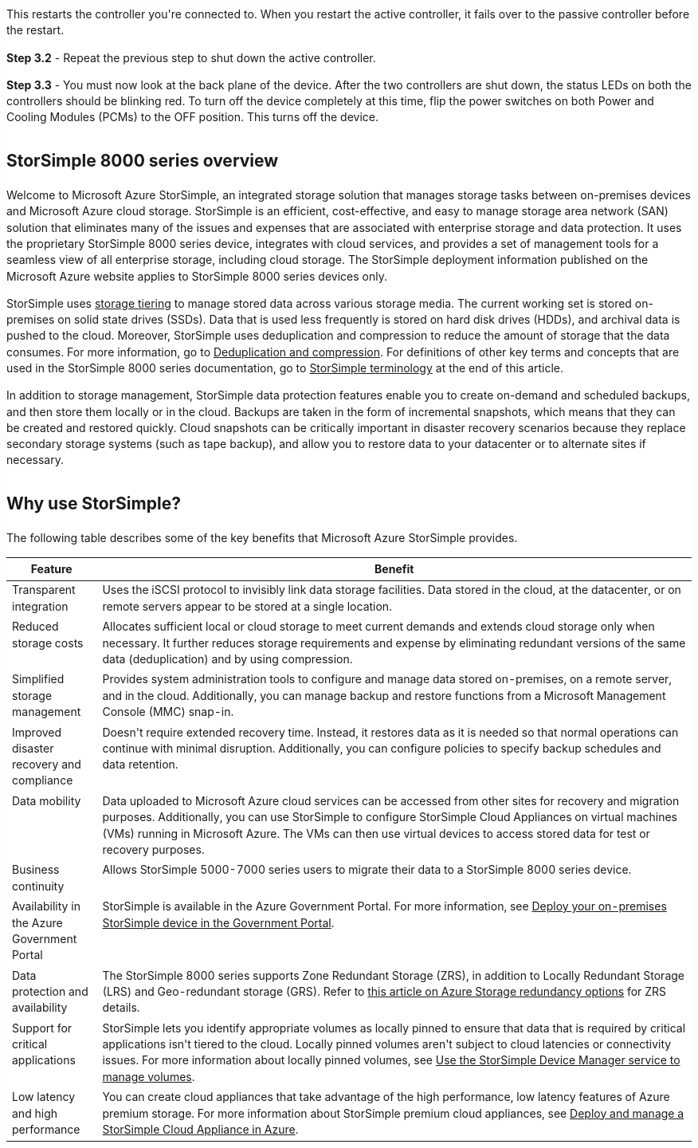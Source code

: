   This restarts the controller you're connected to. When you restart the active controller, it fails over to the passive controller before the restart.

**Step 3.2** - Repeat the previous step to shut down the active controller.

**Step 3.3** - You must now look at the back plane of the device. After the two controllers are shut down, the status LEDs on both the controllers should be blinking red. To turn off the device completely at this time, flip the power switches on both Power and Cooling Modules (PCMs) to the OFF position. This turns off the device.

## StorSimple 8000 series overview

Welcome to Microsoft Azure StorSimple, an integrated storage solution that manages storage tasks between on-premises devices and Microsoft Azure cloud storage. StorSimple is an efficient, cost-effective, and easy to manage storage area network (SAN) solution that eliminates many of the issues and expenses that are associated with enterprise storage and data protection. It uses the proprietary StorSimple 8000 series device, integrates with cloud services, and provides a set of management tools for a seamless view of all enterprise storage, including cloud storage. The StorSimple deployment information published on the Microsoft Azure website applies to StorSimple 8000 series devices only.

StorSimple uses [storage tiering](#automatic-storage-tiering) to manage stored data across various storage media. The current working set is stored on-premises on solid state drives (SSDs). Data that is used less frequently is stored on hard disk drives (HDDs), and archival data is pushed to the cloud. Moreover, StorSimple uses deduplication and compression to reduce the amount of storage that the data consumes. For more information, go to [Deduplication and compression](#deduplication-and-compression). For definitions of other key terms and concepts that are used in the StorSimple 8000 series documentation, go to [StorSimple terminology](#storsimple-terminology) at the end of this article.

In addition to storage management, StorSimple data protection features enable you to create on-demand and scheduled backups, and then store them locally or in the cloud. Backups are taken in the form of incremental snapshots, which means that they can be created and restored quickly. Cloud snapshots can be critically important in disaster recovery scenarios because they replace secondary storage systems (such as tape backup), and allow you to restore data to your datacenter or to alternate sites if necessary.

## Why use StorSimple?
The following table describes some of the key benefits that Microsoft Azure StorSimple provides.

| Feature | Benefit |
| --- | --- |
| Transparent integration |Uses the iSCSI protocol to invisibly link data storage facilities. Data stored in the cloud, at the datacenter, or on remote servers appear to be stored at a single location. |
| Reduced storage costs |Allocates sufficient local or cloud storage to meet current demands and extends cloud storage only when necessary. It further reduces storage requirements and expense by eliminating redundant versions of the same data (deduplication) and by using compression. |
| Simplified storage management |Provides system administration tools to configure and manage data stored on-premises, on a remote server, and in the cloud. Additionally, you can manage backup and restore functions from a Microsoft Management Console (MMC) snap-in.|
| Improved disaster recovery and compliance |Doesn't require extended recovery time. Instead, it restores data as it is needed so that normal operations can continue with minimal disruption. Additionally, you can configure policies to specify backup schedules and data retention. |
| Data mobility |Data uploaded to Microsoft Azure cloud services can be accessed from other sites for recovery and migration purposes. Additionally, you can use StorSimple to configure StorSimple Cloud Appliances on virtual machines (VMs) running in Microsoft Azure. The VMs can then use virtual devices to access stored data for test or recovery purposes. |
| Business continuity |Allows StorSimple 5000-7000 series users to migrate their data to a StorSimple 8000 series device. |
| Availability in the Azure Government Portal |StorSimple is available in the Azure Government Portal. For more information, see [Deploy your on-premises StorSimple device in the Government Portal](storsimple-8000-deployment-walkthrough-gov-u2.md). |
| Data protection and availability |The StorSimple 8000 series supports Zone Redundant Storage (ZRS), in addition to Locally Redundant Storage (LRS) and Geo-redundant storage (GRS). Refer to [this article on Azure Storage redundancy options](../storage/common/storage-redundancy.md) for ZRS details. |
| Support for critical applications |StorSimple lets you identify appropriate volumes as locally pinned to ensure that data that is required by critical applications isn't tiered to the cloud. Locally pinned volumes aren't subject to cloud latencies or connectivity issues. For more information about locally pinned volumes, see [Use the StorSimple Device Manager service to manage volumes](storsimple-8000-manage-volumes-u2.md). |
| Low latency and high performance |You can create cloud appliances that take advantage of the high performance, low latency features of Azure premium storage. For more information about StorSimple premium cloud appliances, see [Deploy and manage a StorSimple Cloud Appliance in Azure](storsimple-8000-cloud-appliance-u2.md). |

